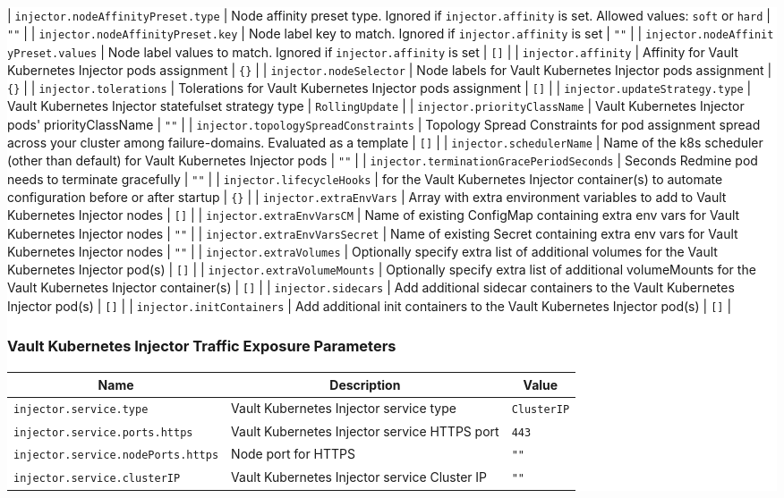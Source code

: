 | `injector.nodeAffinityPreset.type`                           | Node affinity preset type. Ignored if `injector.affinity` is set. Allowed values: `soft` or `hard`                                                                   | `""`                  |
| `injector.nodeAffinityPreset.key`                            | Node label key to match. Ignored if `injector.affinity` is set                                                                                                       | `""`                  |
| `injector.nodeAffinityPreset.values`                         | Node label values to match. Ignored if `injector.affinity` is set                                                                                                    | `[]`                  |
| `injector.affinity`                                          | Affinity for Vault Kubernetes Injector pods assignment                                                                                                               | `{}`                  |
| `injector.nodeSelector`                                      | Node labels for Vault Kubernetes Injector pods assignment                                                                                                            | `{}`                  |
| `injector.tolerations`                                       | Tolerations for Vault Kubernetes Injector pods assignment                                                                                                            | `[]`                  |
| `injector.updateStrategy.type`                               | Vault Kubernetes Injector statefulset strategy type                                                                                                                  | `RollingUpdate`       |
| `injector.priorityClassName`                                 | Vault Kubernetes Injector pods' priorityClassName                                                                                                                    | `""`                  |
| `injector.topologySpreadConstraints`                         | Topology Spread Constraints for pod assignment spread across your cluster among failure-domains. Evaluated as a template                                             | `[]`                  |
| `injector.schedulerName`                                     | Name of the k8s scheduler (other than default) for Vault Kubernetes Injector pods                                                                                    | `""`                  |
| `injector.terminationGracePeriodSeconds`                     | Seconds Redmine pod needs to terminate gracefully                                                                                                                    | `""`                  |
| `injector.lifecycleHooks`                                    | for the Vault Kubernetes Injector container(s) to automate configuration before or after startup                                                                     | `{}`                  |
| `injector.extraEnvVars`                                      | Array with extra environment variables to add to Vault Kubernetes Injector nodes                                                                                     | `[]`                  |
| `injector.extraEnvVarsCM`                                    | Name of existing ConfigMap containing extra env vars for Vault Kubernetes Injector nodes                                                                             | `""`                  |
| `injector.extraEnvVarsSecret`                                | Name of existing Secret containing extra env vars for Vault Kubernetes Injector nodes                                                                                | `""`                  |
| `injector.extraVolumes`                                      | Optionally specify extra list of additional volumes for the Vault Kubernetes Injector pod(s)                                                                         | `[]`                  |
| `injector.extraVolumeMounts`                                 | Optionally specify extra list of additional volumeMounts for the Vault Kubernetes Injector container(s)                                                              | `[]`                  |
| `injector.sidecars`                                          | Add additional sidecar containers to the Vault Kubernetes Injector pod(s)                                                                                            | `[]`                  |
| `injector.initContainers`                                    | Add additional init containers to the Vault Kubernetes Injector pod(s)                                                                                               | `[]`                  |

### Vault Kubernetes Injector Traffic Exposure Parameters

| Name                                        | Description                                                                                          | Value       |
| ------------------------------------------- | ---------------------------------------------------------------------------------------------------- | ----------- |
| `injector.service.type`                     | Vault Kubernetes Injector service type                                                               | `ClusterIP` |
| `injector.service.ports.https`              | Vault Kubernetes Injector service HTTPS port                                                         | `443`       |
| `injector.service.nodePorts.https`          | Node port for HTTPS                                                                                  | `""`        |
| `injector.service.clusterIP`                | Vault Kubernetes Injector service Cluster IP                                                         | `""`        |